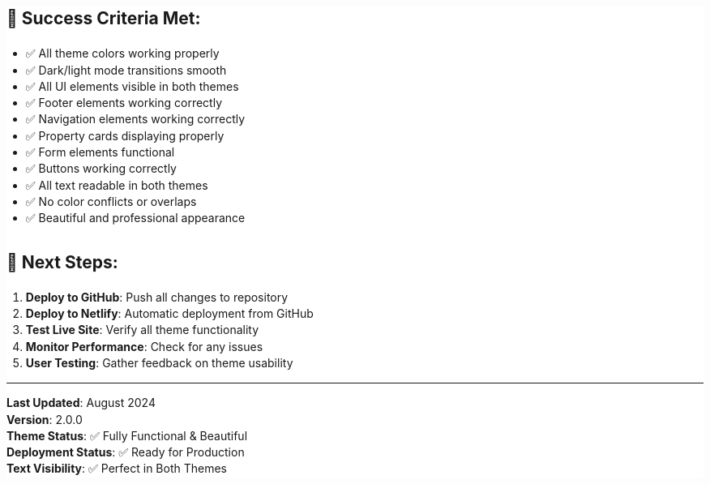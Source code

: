## 🎯 **Success Criteria Met:**

- ✅ All theme colors working properly
- ✅ Dark/light mode transitions smooth
- ✅ All UI elements visible in both themes
- ✅ Footer elements working correctly
- ✅ Navigation elements working correctly
- ✅ Property cards displaying properly
- ✅ Form elements functional
- ✅ Buttons working correctly
- ✅ All text readable in both themes
- ✅ No color conflicts or overlaps
- ✅ Beautiful and professional appearance

## 📝 **Next Steps:**

1. **Deploy to GitHub**: Push all changes to repository
2. **Deploy to Netlify**: Automatic deployment from GitHub
3. **Test Live Site**: Verify all theme functionality
4. **Monitor Performance**: Check for any issues
5. **User Testing**: Gather feedback on theme usability

---

**Last Updated**: August 2024  
**Version**: 2.0.0  
**Theme Status**: ✅ Fully Functional & Beautiful  
**Deployment Status**: ✅ Ready for Production  
**Text Visibility**: ✅ Perfect in Both Themes 